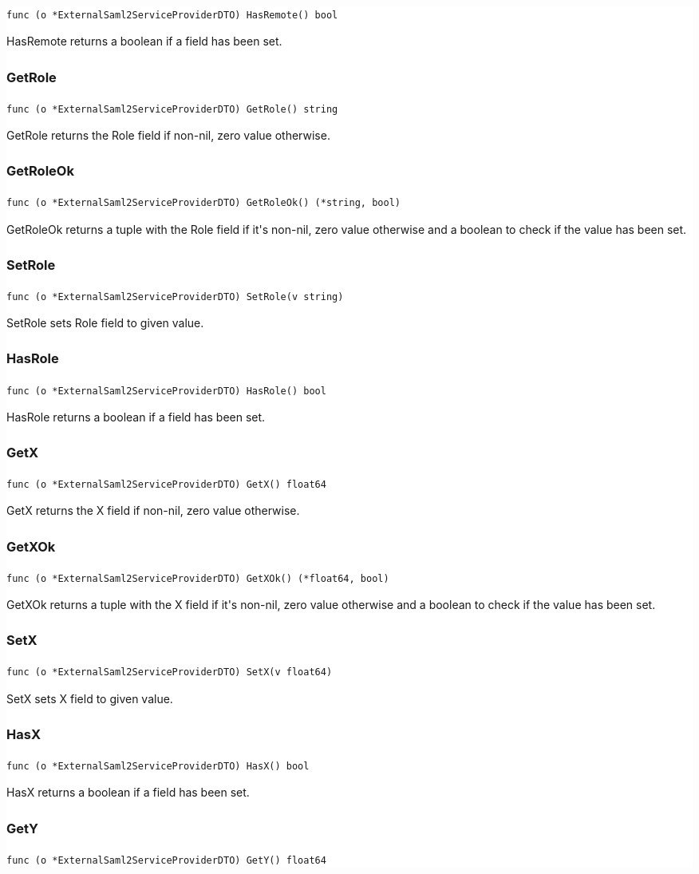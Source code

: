 `func (o *ExternalSaml2ServiceProviderDTO) HasRemote() bool`

HasRemote returns a boolean if a field has been set.

### GetRole

`func (o *ExternalSaml2ServiceProviderDTO) GetRole() string`

GetRole returns the Role field if non-nil, zero value otherwise.

### GetRoleOk

`func (o *ExternalSaml2ServiceProviderDTO) GetRoleOk() (*string, bool)`

GetRoleOk returns a tuple with the Role field if it's non-nil, zero value otherwise
and a boolean to check if the value has been set.

### SetRole

`func (o *ExternalSaml2ServiceProviderDTO) SetRole(v string)`

SetRole sets Role field to given value.

### HasRole

`func (o *ExternalSaml2ServiceProviderDTO) HasRole() bool`

HasRole returns a boolean if a field has been set.

### GetX

`func (o *ExternalSaml2ServiceProviderDTO) GetX() float64`

GetX returns the X field if non-nil, zero value otherwise.

### GetXOk

`func (o *ExternalSaml2ServiceProviderDTO) GetXOk() (*float64, bool)`

GetXOk returns a tuple with the X field if it's non-nil, zero value otherwise
and a boolean to check if the value has been set.

### SetX

`func (o *ExternalSaml2ServiceProviderDTO) SetX(v float64)`

SetX sets X field to given value.

### HasX

`func (o *ExternalSaml2ServiceProviderDTO) HasX() bool`

HasX returns a boolean if a field has been set.

### GetY

`func (o *ExternalSaml2ServiceProviderDTO) GetY() float64`
